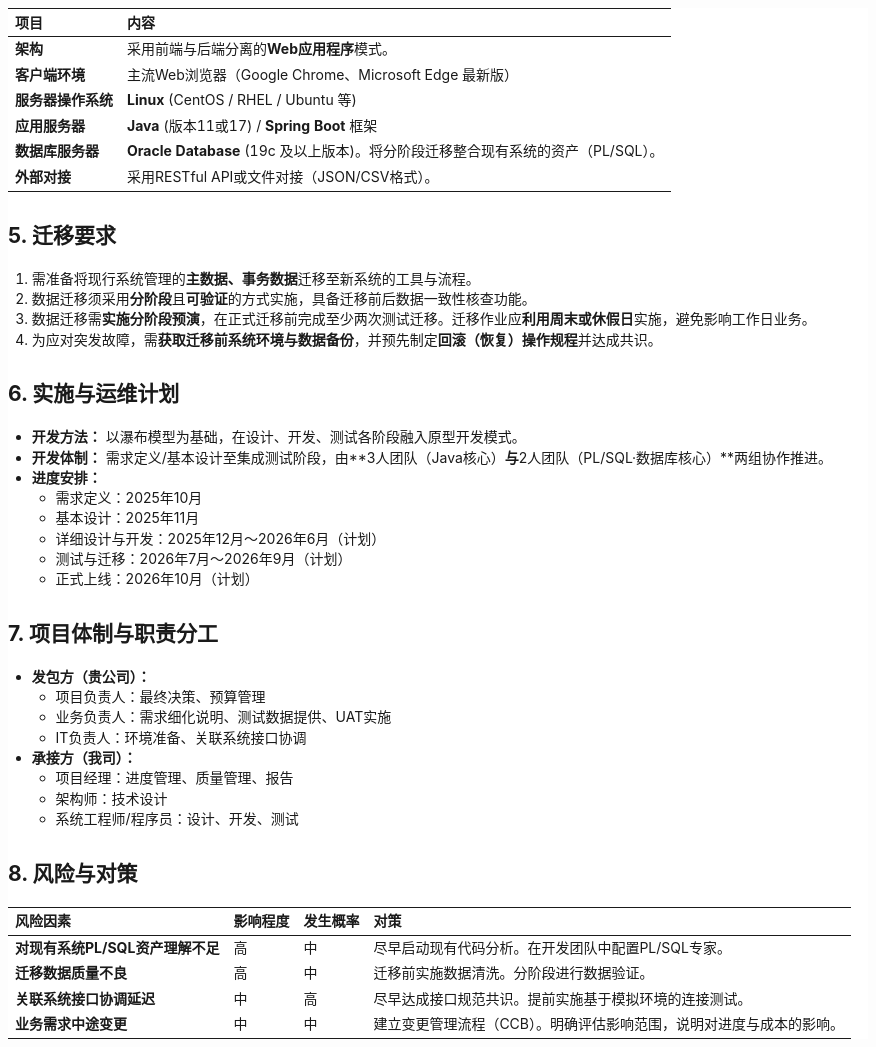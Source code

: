 | 项目 | 内容 |
| :--- | :--- |
| **架构** | 采用前端与后端分离的**Web应用程序**模式。 |
| **客户端环境** | 主流Web浏览器（Google Chrome、Microsoft Edge 最新版） |
| **服务器操作系统** | **Linux** (CentOS / RHEL / Ubuntu 等) |
| **应用服务器** | **Java** (版本11或17) / **Spring Boot** 框架 |
| **数据库服务器** | **Oracle Database** (19c 及以上版本)。将分阶段迁移整合现有系统的资产（PL/SQL）。|
| **外部对接** | 采用RESTful API或文件对接（JSON/CSV格式）。 |

## 5. 迁移要求

1.  需准备将现行系统管理的**主数据、事务数据**迁移至新系统的工具与流程。
2. 数据迁移须采用**分阶段**且**可验证**的方式实施，具备迁移前后数据一致性核查功能。
3. 数据迁移需**实施分阶段预演**，在正式迁移前完成至少两次测试迁移。迁移作业应**利用周末或休假日**实施，避免影响工作日业务。
4. 为应对突发故障，需**获取迁移前系统环境与数据备份**，并预先制定**回滚（恢复）操作规程**并达成共识。

## 6. 实施与运维计划

*   **开发方法：** 以瀑布模型为基础，在设计、开发、测试各阶段融入原型开发模式。
*   **开发体制：** 需求定义/基本设计至集成测试阶段，由**3人团队（Java核心）**与**2人团队（PL/SQL·数据库核心）**两组协作推进。
*   **进度安排：**
    *   需求定义：2025年10月
    *   基本设计：2025年11月
    *   详细设计与开发：2025年12月～2026年6月（计划）
    *   测试与迁移：2026年7月～2026年9月（计划）
    *   正式上线：2026年10月（计划）

## 7. 项目体制与职责分工

*   **发包方（贵公司）：**
    *   项目负责人：最终决策、预算管理
    *   业务负责人：需求细化说明、测试数据提供、UAT实施
    *   IT负责人：环境准备、关联系统接口协调
*   **承接方（我司）：**
    *   项目经理：进度管理、质量管理、报告
    *   架构师：技术设计
    *   系统工程师/程序员：设计、开发、测试

## 8. 风险与对策

| 风险因素 | 影响程度 | 发生概率 | 对策 |
| :--- | :--- | :--- | :--- |
| **对现有系统PL/SQL资产理解不足** | 高 | 中 | 尽早启动现有代码分析。在开发团队中配置PL/SQL专家。 |
| **迁移数据质量不良** | 高 | 中 | 迁移前实施数据清洗。分阶段进行数据验证。 |
| **关联系统接口协调延迟** | 中 | 高 | 尽早达成接口规范共识。提前实施基于模拟环境的连接测试。 |
| **业务需求中途变更** | 中 | 中 | 建立变更管理流程（CCB）。明确评估影响范围，说明对进度与成本的影响。 |

